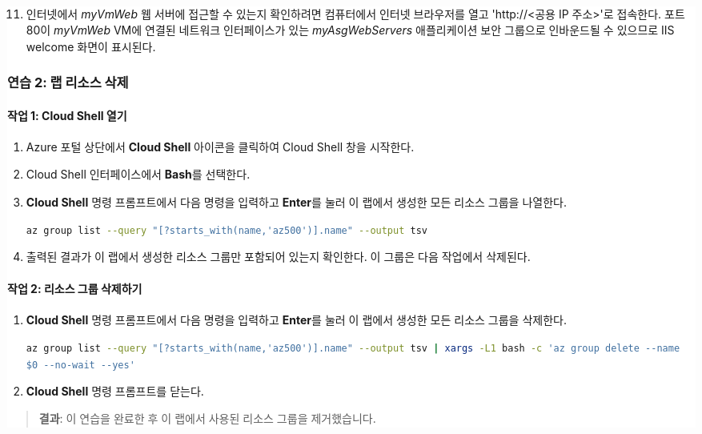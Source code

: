 11.  인터넷에서 *myVmWeb* 웹 서버에 접근할 수 있는지 확인하려면 컴퓨터에서 인터넷 브라우저를 열고 'http://<공용 IP 주소>'로 접속한다. 포트 80이 *myVmWeb* VM에 연결된 네트워크 인터페이스가 있는 *myAsgWebServers* 애플리케이션 보안 그룹으로 인바운드될 수 있으므로 IIS welcome 화면이 표시된다. 


### 연습 2: 랩 리소스 삭제

#### 작업 1: Cloud Shell 열기

1. Azure 포털 상단에서 **Cloud Shell** 아이콘을 클릭하여 Cloud Shell 창을 시작한다.

1. Cloud Shell 인터페이스에서 **Bash**를 선택한다.

1. **Cloud Shell** 명령 프롬프트에서 다음 명령을 입력하고 **Enter**를 눌러 이 랩에서 생성한 모든 리소스 그룹을 나열한다.

    ```sh
    az group list --query "[?starts_with(name,'az500')].name" --output tsv
    ```

1. 출력된 결과가 이 랩에서 생성한 리소스 그룹만 포함되어 있는지 확인한다. 이 그룹은 다음 작업에서 삭제된다.


#### 작업 2: 리소스 그룹 삭제하기

1. **Cloud Shell** 명령 프롬프트에서 다음 명령을 입력하고 **Enter**를 눌러 이 랩에서 생성한 모든 리소스 그룹을 삭제한다.

    ```sh
    az group list --query "[?starts_with(name,'az500')].name" --output tsv | xargs -L1 bash -c 'az group delete --name $0 --no-wait --yes'
    ```

1. **Cloud Shell** 명령 프롬프트를 닫는다.

> **결과**: 이 연습을 완료한 후 이 랩에서 사용된 리소스 그룹을 제거했습니다.
